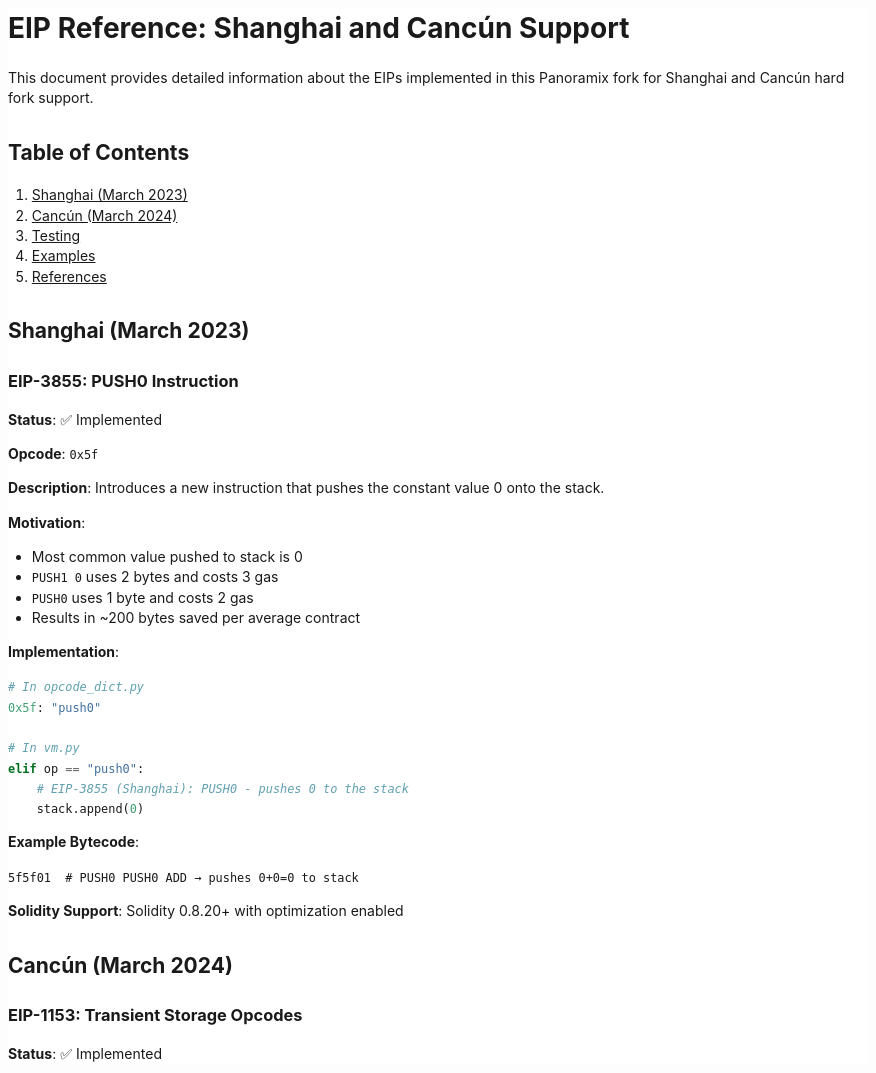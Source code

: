 # EIP Reference: Shanghai and Cancún Support

This document provides detailed information about the EIPs implemented in this Panoramix fork for Shanghai and Cancún hard fork support.

## Table of Contents

1. [Shanghai (March 2023)](#shanghai-march-2023)
2. [Cancún (March 2024)](#cancún-march-2024)
3. [Testing](#testing)
4. [Examples](#examples)
5. [References](#references)

## Shanghai (March 2023)

### EIP-3855: PUSH0 Instruction

**Status**: ✅ Implemented

**Opcode**: `0x5f`

**Description**: Introduces a new instruction that pushes the constant value 0 onto the stack.

**Motivation**: 
- Most common value pushed to stack is 0
- `PUSH1 0` uses 2 bytes and costs 3 gas
- `PUSH0` uses 1 byte and costs 2 gas
- Results in ~200 bytes saved per average contract

**Implementation**:
```python
# In opcode_dict.py
0x5f: "push0"

# In vm.py
elif op == "push0":
    # EIP-3855 (Shanghai): PUSH0 - pushes 0 to the stack
    stack.append(0)
```

**Example Bytecode**:
```
5f5f01  # PUSH0 PUSH0 ADD → pushes 0+0=0 to stack
```

**Solidity Support**: Solidity 0.8.20+ with optimization enabled

## Cancún (March 2024)

### EIP-1153: Transient Storage Opcodes

**Status**: ✅ Implemented
